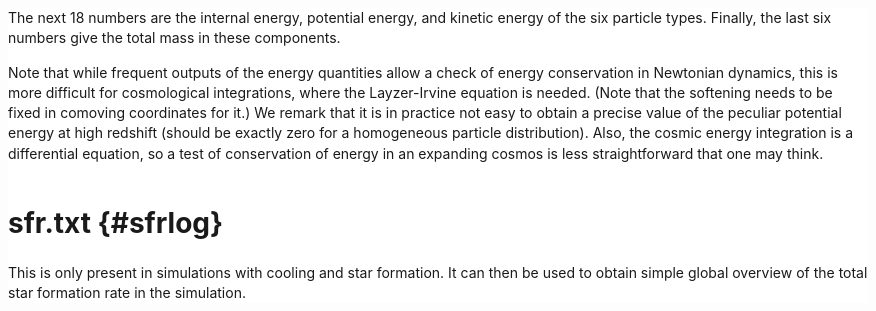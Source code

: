The next 18 numbers are the internal energy, potential energy, and
kinetic energy of the six particle types. Finally, the last six
numbers give the total mass in these components.

Note that while frequent outputs of the energy quantities allow a
check of energy conservation in Newtonian dynamics, this is more
difficult for cosmological integrations, where the Layzer-Irvine
equation is needed. (Note that the softening needs to be fixed in
comoving coordinates for it.) We remark that it is in practice not
easy to obtain a precise value of the peculiar potential energy at
high redshift (should be exactly zero for a homogeneous particle
distribution). Also, the cosmic energy integration is a differential
equation, so a test of conservation of energy in an expanding cosmos
is less straightforward that one may think.




sfr.txt                                    {#sfrlog}
=======

This is only present in simulations with cooling and star
formation. It can then be used to obtain simple global overview of the
total star formation rate in the simulation.


